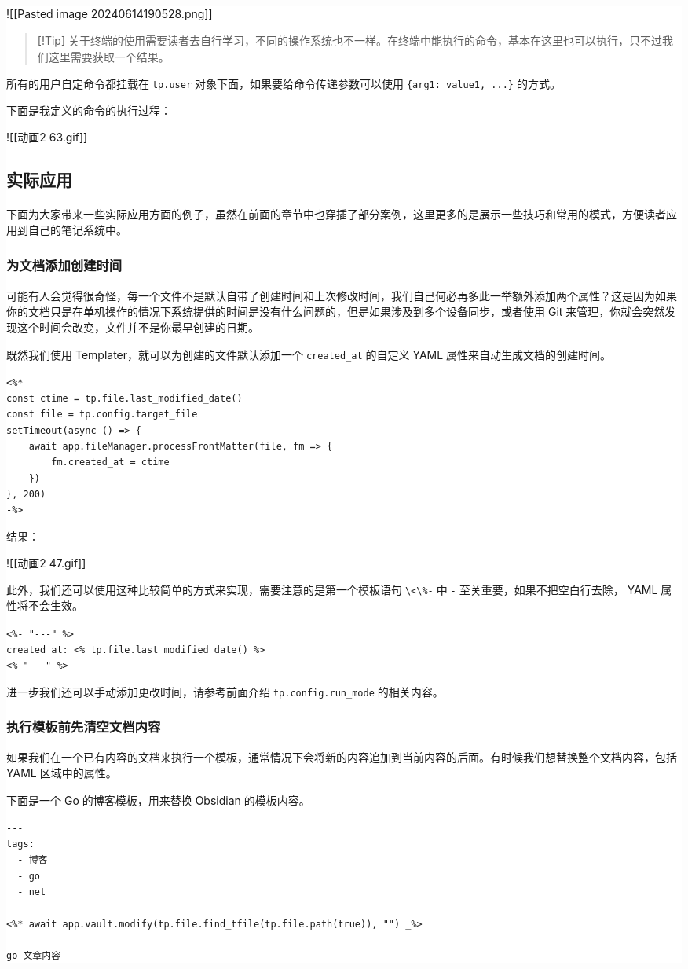 ![[Pasted image 20240614190528.png]]

> [!Tip] 关于终端的使用需要读者去自行学习，不同的操作系统也不一样。在终端中能执行的命令，基本在这里也可以执行，只不过我们这里需要获取一个结果。

所有的用户自定命令都挂载在 `tp.user` 对象下面，如果要给命令传递参数可以使用 `{arg1: value1, ...}` 的方式。

下面是我定义的命令的执行过程：

![[动画2 63.gif]]

## 实际应用

下面为大家带来一些实际应用方面的例子，虽然在前面的章节中也穿插了部分案例，这里更多的是展示一些技巧和常用的模式，方便读者应用到自己的笔记系统中。

### 为文档添加创建时间

可能有人会觉得很奇怪，每一个文件不是默认自带了创建时间和上次修改时间，我们自己何必再多此一举额外添加两个属性？这是因为如果你的文档只是在单机操作的情况下系统提供的时间是没有什么问题的，但是如果涉及到多个设备同步，或者使用 Git 来管理，你就会突然发现这个时间会改变，文件并不是你最早创建的日期。

既然我们使用 Templater，就可以为创建的文件默认添加一个 `created_at` 的自定义 YAML 属性来自动生成文档的创建时间。

````
<%*
const ctime = tp.file.last_modified_date()
const file = tp.config.target_file
setTimeout(async () => {
	await app.fileManager.processFrontMatter(file, fm => {
		fm.created_at = ctime
	})
}, 200)
-%>
````

结果：

![[动画2 47.gif]]

此外，我们还可以使用这种比较简单的方式来实现，需要注意的是第一个模板语句 `\<\%-` 中 `-` 至关重要，如果不把空白行去除， YAML 属性将不会生效。

````
<%- "---" %>
created_at: <% tp.file.last_modified_date() %>
<% "---" %>
````

进一步我们还可以手动添加更改时间，请参考前面介绍 `tp.config.run_mode` 的相关内容。

### 执行模板前先清空文档内容

如果我们在一个已有内容的文档来执行一个模板，通常情况下会将新的内容追加到当前内容的后面。有时候我们想替换整个文档内容，包括 YAML 区域中的属性。

下面是一个 Go 的博客模板，用来替换 Obsidian 的模板内容。

````
---
tags:
  - 博客
  - go
  - net
---
<%* await app.vault.modify(tp.file.find_tfile(tp.file.path(true)), "") _%>

go 文章内容
````
